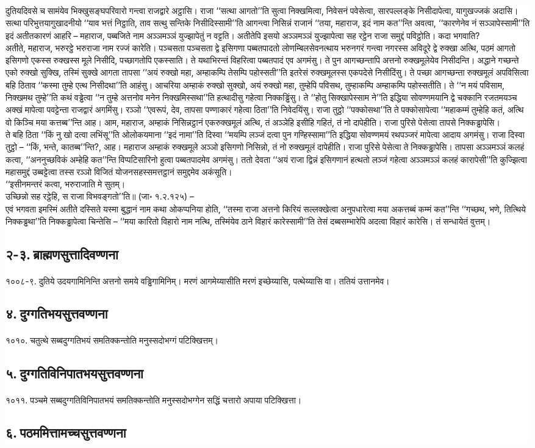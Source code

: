 दुतियदिवसे च सामंयेव भिक्खुसङ्घपरिवारो गन्त्वा राजद्वारे अट्ठासि। राजा ‘‘सत्था आगतो’’ति सुत्वा निक्खमित्वा, निवेसनं पवेसेत्वा, सारपल्लङ्के निसीदापेत्वा, यागुखज्जकं अदासि। सत्था परिभुत्तयागुखादनीयो ‘‘याव भत्तं निट्ठाति, ताव सत्थु सन्तिके निसीदिस्सामी’’ति आगन्त्वा निसिन्नं राजानं ‘‘तया, महाराज, इदं नाम कत’’न्ति अवत्वा, ‘‘कारणेनेव नं सञ्ञापेस्सामी’’ति इदं अतीतकारणं आहरि – महाराज, पब्बजिते नाम अञ्ञमञ्ञं युज्झापेतुं न वट्टति। अतीतेपि इसयो अञ्ञमञ्ञं युज्झापेत्वा सह रट्ठेन राजा समुद्दं पविट्ठोति। कदा भगवाति?  
अतीते, महाराज, भरुरट्ठे भरुराजा नाम रज्जं कारेति। पञ्चसता पञ्चसता द्वे इसिगणा पब्बतपादतो लोणम्बिलसेवनत्थाय भरुनगरं गन्त्वा नगरस्स अविदूरे द्वे रुक्खा अत्थि, पठमं आगतो इसिगणो एकस्स रुक्खस्स मूले निसीदि, पच्छागतोपि एकस्साति। ते यथाभिरन्तं विहरित्वा पब्बतपादं एव अगमंसु। ते पुन आगच्छन्तापि अत्तनो रुक्खमूलेयेव निसीदन्ति। अद्धाने गच्छन्ते एको रुक्खो सुक्खि, तस्मिं सुक्खे आगता तापसा ‘‘अयं रुक्खो महा, अम्हाकम्पि तेसम्पि पहोस्सती’’ति इतरेसं रुक्खमूलस्स एकपदेसे निसीदिंसु। ते पच्छा आगच्छन्ता रुक्खमूलं अपविसित्वा बहि ठिताव ‘‘कस्मा तुम्हे एत्थ निसीदथा’’ति आहंसु। आचरिया अम्हाकं रुक्खो सुक्खो, अयं रुक्खो महा, तुम्हेपि पविसथ, तुम्हाकम्पि अम्हाकम्पि पहोस्सतीति। ते ‘‘न मयं पविसाम, निक्खमथ तुम्हे’’ति कथं वड्ढेत्वा ‘‘न तुम्हे अत्तनोव मनेन निक्खमिस्सथा’’ति हत्थादीसु गहेत्वा निक्कड्ढिंसु। ते ‘‘होतु सिक्खापेस्साम ने’’ति इद्धिया सोवण्णमयानि द्वे चक्कानि रजतमयञ्च अक्खं मापेत्वा पवट्टेन्ता राजद्वारं अगमिंसु। रञ्ञो ‘‘एवरूपं, देव, तापसा पण्णाकारं गहेत्वा ठिता’’ति निवेदयिंसु। राजा तुट्ठो ‘‘पक्कोसथा’’ति ते पक्कोसापेत्वा ‘‘महाकम्मं तुम्हेहि कतं, अत्थि वो किञ्चि मया कत्तब्ब’’न्ति आह। आम, महाराज, अम्हाकं निसिन्नट्ठानं एकरुक्खमूलं अत्थि, तं अञ्ञेहि इसीहि गहितं, तं नो दापेहीति। राजा पुरिसे पेसेत्वा तापसे निक्कड्ढापेसि।  
ते बहि ठिता ‘‘किं नु खो दत्वा लभिंसू’’ति ओलोकयमाना ‘‘इदं नामा’’ति दिस्वा ‘‘मयम्पि लञ्जं दत्वा पुन गण्हिस्सामा’’ति इद्धिया सोवण्णमयं रथपञ्जरं मापेत्वा आदाय अगमंसु। राजा दिस्वा तुट्ठो – ‘‘किं, भन्ते, कातब्ब’’न्ति?, आह। महाराज अम्हाकं रुक्खमूले अञ्ञो इसिगणो निसिन्नो, तं नो रुक्खमूलं दापेहीति। राजा पुरिसे पेसेत्वा ते निक्कड्ढापेसि। तापसा अञ्ञमञ्ञं कलहं कत्वा, ‘‘अननुच्छविकं अम्हेहि कत’’न्ति विप्पटिसारिनो हुत्वा पब्बतपादमेव अगमंसु। ततो देवता ‘‘अयं राजा द्विन्नं इसिगणानं हत्थतो लञ्जं गहेत्वा अञ्ञमञ्ञं कलहं कारापेसी’’ति कुज्झित्वा महासमुद्दं उब्बट्टेत्वा तस्स रञ्ञो विजितं योजनसहस्समत्तट्ठानं समुद्दमेव अकंसूति।  
‘‘इसीनमन्तरं कत्वा, भरुराजाति मे सुतम्।  
उच्छिन्नो सह रट्ठेहि, स राजा विभवङ्गतो’’ति॥ (जा॰ १.२.१२५) –  
एवं भगवता इमस्मिं अतीते दस्सिते यस्मा बुद्धानं नाम कथा ओकप्पनिया होति, ‘‘तस्मा राजा अत्तनो किरियं सल्लक्खेत्वा अनुपधारेत्वा मया अकत्तब्बं कम्मं कत’’न्ति ‘‘गच्छथ, भणे, तित्थिये निक्कड्ढथा’’ति निक्कड्ढापेत्वा चिन्तेसि – ‘‘मया कारितो विहारो नाम नत्थि, तस्मिंयेव ठाने विहारं कारेस्सामी’’ति तेसं दब्बसम्भारेपि अदत्वा विहारं कारेसि। तं सन्धायेतं वुत्तम्।  


## २-३. ब्राह्मणसुत्तादिवण्णना

१००८-९. दुतिये उदयगामिनिन्ति अत्तनो समये वड्ढिगामिनिम्। मरणं आगमेय्यासीति मरणं इच्छेय्यासि, पत्थेय्यासि वा। ततियं उत्तानमेव।  


## ४. दुग्गतिभयसुत्तवण्णना

१०१०. चतुत्थे सब्बदुग्गतिभयं समतिक्कन्तोति मनुस्सदोभग्गं पटिक्खित्तम्।  


## ५. दुग्गतिविनिपातभयसुत्तवण्णना

१०११. पञ्चमे सब्बदुग्गतिविनिपातभयं समतिक्कन्तोति मनुस्सदोभग्गेन सद्धिं चत्तारो अपाया पटिक्खित्ता।  


## ६. पठममित्तामच्चसुत्तवण्णना
